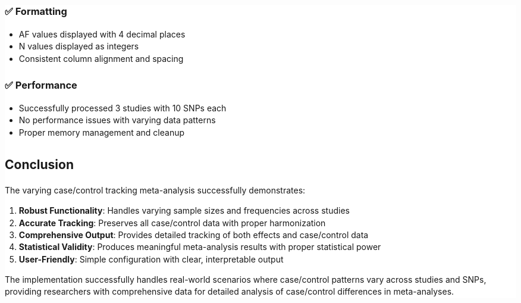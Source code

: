 ### ✅ **Formatting**
- AF values displayed with 4 decimal places
- N values displayed as integers
- Consistent column alignment and spacing

### ✅ **Performance**
- Successfully processed 3 studies with 10 SNPs each
- No performance issues with varying data patterns
- Proper memory management and cleanup

## Conclusion

The varying case/control tracking meta-analysis successfully demonstrates:

1. **Robust Functionality**: Handles varying sample sizes and frequencies across studies
2. **Accurate Tracking**: Preserves all case/control data with proper harmonization
3. **Comprehensive Output**: Provides detailed tracking of both effects and case/control data
4. **Statistical Validity**: Produces meaningful meta-analysis results with proper statistical power
5. **User-Friendly**: Simple configuration with clear, interpretable output

The implementation successfully handles real-world scenarios where case/control patterns vary across studies and SNPs, providing researchers with comprehensive data for detailed analysis of case/control differences in meta-analyses.
